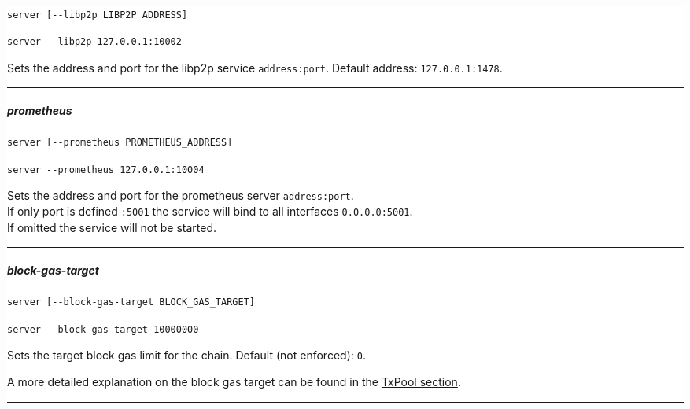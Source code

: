 <Tabs>
  <TabItem value="syntax" label="Syntax" default>

    server [--libp2p LIBP2P_ADDRESS]

  </TabItem>
  <TabItem value="example" label="Example">

    server --libp2p 127.0.0.1:10002

  </TabItem>
</Tabs>

Sets the address and port for the libp2p service `address:port`. Default address: `127.0.0.1:1478`.

---

#### <h4><i>prometheus</i></h4>

<Tabs>
  <TabItem value="syntax" label="Syntax" default>

    server [--prometheus PROMETHEUS_ADDRESS]

  </TabItem>
  <TabItem value="example" label="Example">

    server --prometheus 127.0.0.1:10004

  </TabItem>
</Tabs>

Sets the address and port for the prometheus server `address:port`.   
If only port is defined `:5001` the service will bind to all interfaces `0.0.0.0:5001`.   
If omitted the service will not be started.

---

#### <h4><i>block-gas-target</i></h4>

<Tabs>
  <TabItem value="syntax" label="Syntax" default>

    server [--block-gas-target BLOCK_GAS_TARGET]

  </TabItem>
  <TabItem value="example" label="Example">

    server --block-gas-target 10000000

  </TabItem>
</Tabs>

Sets the target block gas limit for the chain. Default (not enforced): `0`.

A more detailed explanation on the block gas target can be found in the [TxPool section](/docs/woop/architecture/modules/txpool#block-gas-target).

---
